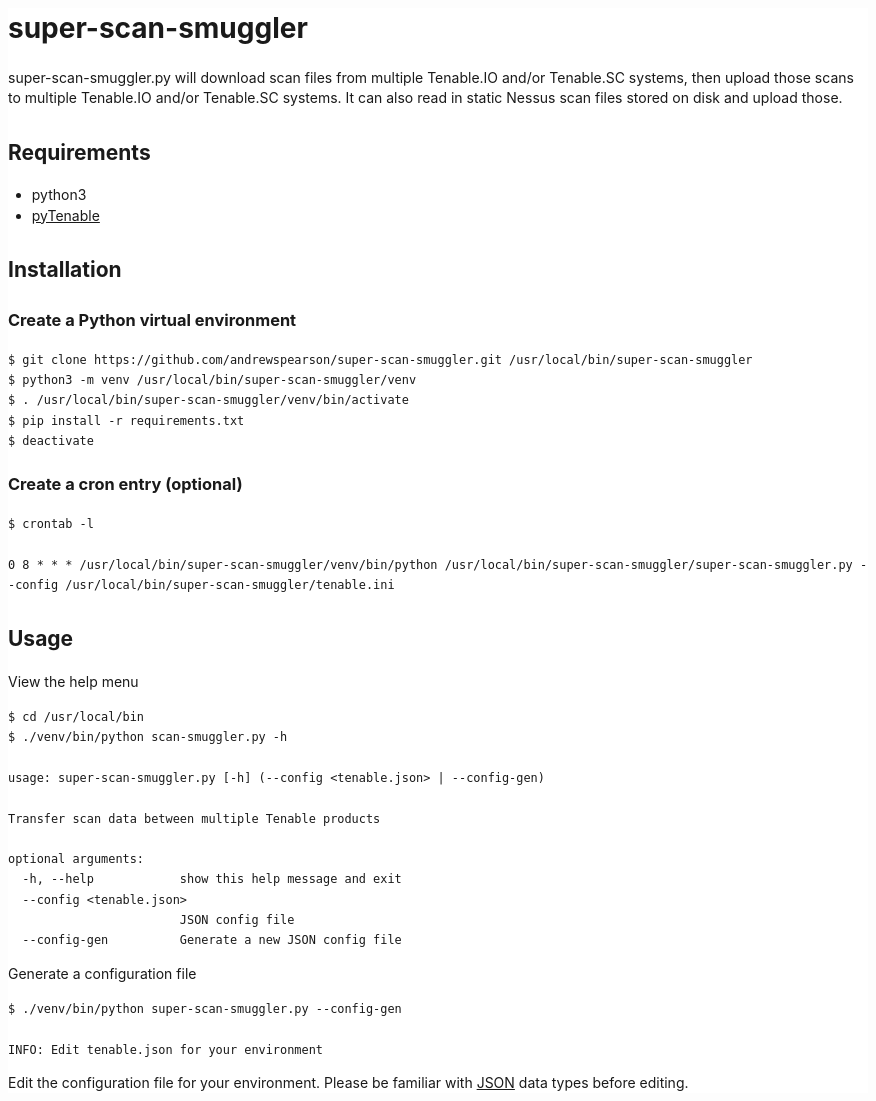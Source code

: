 # super-scan-smuggler
super-scan-smuggler.py will download scan files from multiple Tenable.IO and/or Tenable.SC systems, then upload those scans to multiple Tenable.IO and/or Tenable.SC systems. It can also read in static Nessus scan files stored on disk and upload those.
## Requirements
* python3
* [pyTenable](https://github.com/tenable/pyTenable)
## Installation
### Create a Python virtual environment
```
$ git clone https://github.com/andrewspearson/super-scan-smuggler.git /usr/local/bin/super-scan-smuggler
$ python3 -m venv /usr/local/bin/super-scan-smuggler/venv
$ . /usr/local/bin/super-scan-smuggler/venv/bin/activate
$ pip install -r requirements.txt
$ deactivate
```
### Create a cron entry (optional)
```
$ crontab -l

0 8 * * * /usr/local/bin/super-scan-smuggler/venv/bin/python /usr/local/bin/super-scan-smuggler/super-scan-smuggler.py --config /usr/local/bin/super-scan-smuggler/tenable.ini
```
## Usage
View the help menu
```
$ cd /usr/local/bin
$ ./venv/bin/python scan-smuggler.py -h

usage: super-scan-smuggler.py [-h] (--config <tenable.json> | --config-gen)

Transfer scan data between multiple Tenable products

optional arguments:
  -h, --help            show this help message and exit
  --config <tenable.json>
                        JSON config file
  --config-gen          Generate a new JSON config file
```
Generate a configuration file
```
$ ./venv/bin/python super-scan-smuggler.py --config-gen

INFO: Edit tenable.json for your environment
```
Edit the configuration file for your environment. Please be familiar with [JSON](https://en.wikipedia.org/wiki/JSON) data types before editing. 
